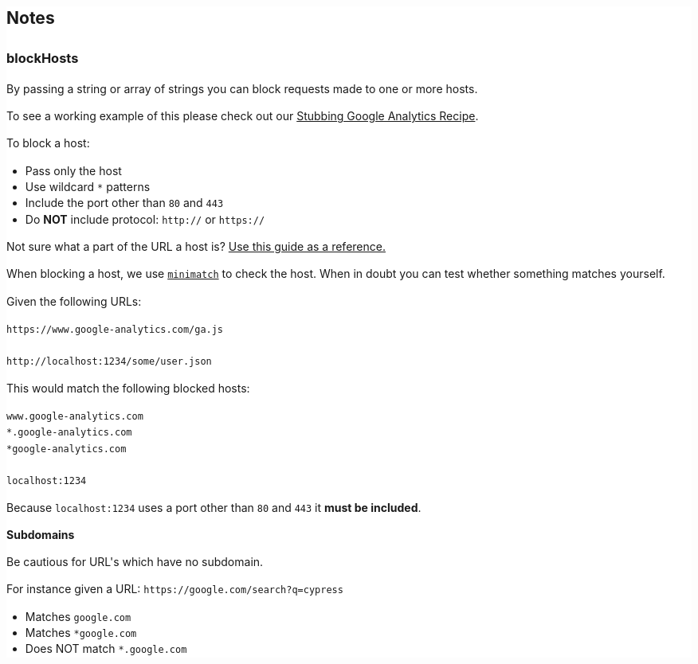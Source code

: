 <DocsImage src="/img/guides/configuration/see-resolved-configuration.jpg" alt="See resolved configuration" ></DocsImage>

## Notes

### blockHosts

By passing a string or array of strings you can block requests made to one or more hosts.

To see a working example of this please check out our [Stubbing Google Analytics Recipe](/examples/examples/recipes#Stubbing-and-spying).

To block a host:

- <Icon name="check-circle" color="green"></Icon> Pass only the host
- <Icon name="check-circle" color="green"></Icon> Use wildcard `*` patterns
- <Icon name="check-circle" color="green"></Icon> Include the port other than `80` and `443`
- <Icon name="exclamation-triangle" color="red"></Icon> Do **NOT** include protocol: `http://` or `https://`

<Alert type="info">

Not sure what a part of the URL a host is? [Use this guide as a reference.](https://nodejs.org/api/url.html#url_url_strings_and_url_objects)

When blocking a host, we use [`minimatch`](/api/utilities/minimatch) to check the host. When in doubt you can test whether something matches yourself.

</Alert>

Given the following URLs:

```text
https://www.google-analytics.com/ga.js

http://localhost:1234/some/user.json
```

This would match the following blocked hosts:

```text
www.google-analytics.com
*.google-analytics.com
*google-analytics.com

localhost:1234
```

Because `localhost:1234` uses a port other than `80` and `443` it **must be included**.

<Alert type="warning">

<strong class="alert-header">Subdomains</strong>

Be cautious for URL's which have no subdomain.

For instance given a URL: `https://google.com/search?q=cypress`

- <Icon name="check-circle" color="green"></Icon> Matches `google.com`
- <Icon name="check-circle" color="green"></Icon> Matches `*google.com`
- <Icon name="exclamation-triangle" color="red"></Icon> Does NOT match `*.google.com`
